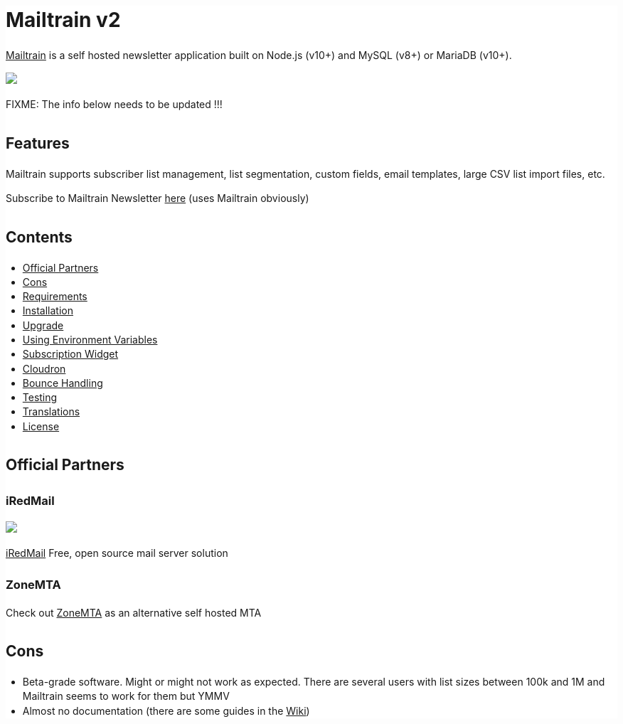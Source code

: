 # Mailtrain v2

[Mailtrain](http://mailtrain.org) is a self hosted newsletter application built on Node.js (v10+) and MySQL (v8+) or MariaDB (v10+).

![](http://mailtrain.org/mailtrain.png)

FIXME: The info below needs to be updated !!!


## Features

Mailtrain supports subscriber list management, list segmentation, custom fields, email templates, large CSV list import files, etc.

Subscribe to Mailtrain Newsletter [here](http://mailtrain.org/subscription/EysIv8sAx) (uses Mailtrain obviously)


## Contents

* [Official Partners](#official-partners)
* [Cons](#cons)
* [Requirements](#requirements)
* [Installation](#installation)
* [Upgrade](#upgrade)
* [Using Environment Variables](#using-environment-variables)
* [Subscription Widget](#subscription-widget)
* [Cloudron](#cloudron)
* [Bounce Handling](#bounce-handling)
* [Testing](#testing)
* [Translations](#translations)
* [License](#license)

## Official Partners

### iRedMail

![](https://mailtrain.org/images/iredmail-logo-red-114.png)

[iRedMail](http://www.iredmail.org/) Free, open source mail server solution

### ZoneMTA

Check out [ZoneMTA](https://github.com/zone-eu/zone-mta) as an alternative self hosted MTA

## Cons

  * Beta-grade software. Might or might not work as expected. There are several users with list sizes between 100k and 1M and Mailtrain seems to work for them but YMMV
  * Almost no documentation (there are some guides in the [Wiki](https://github.com/Mailtrain-org/mailtrain/wiki))
